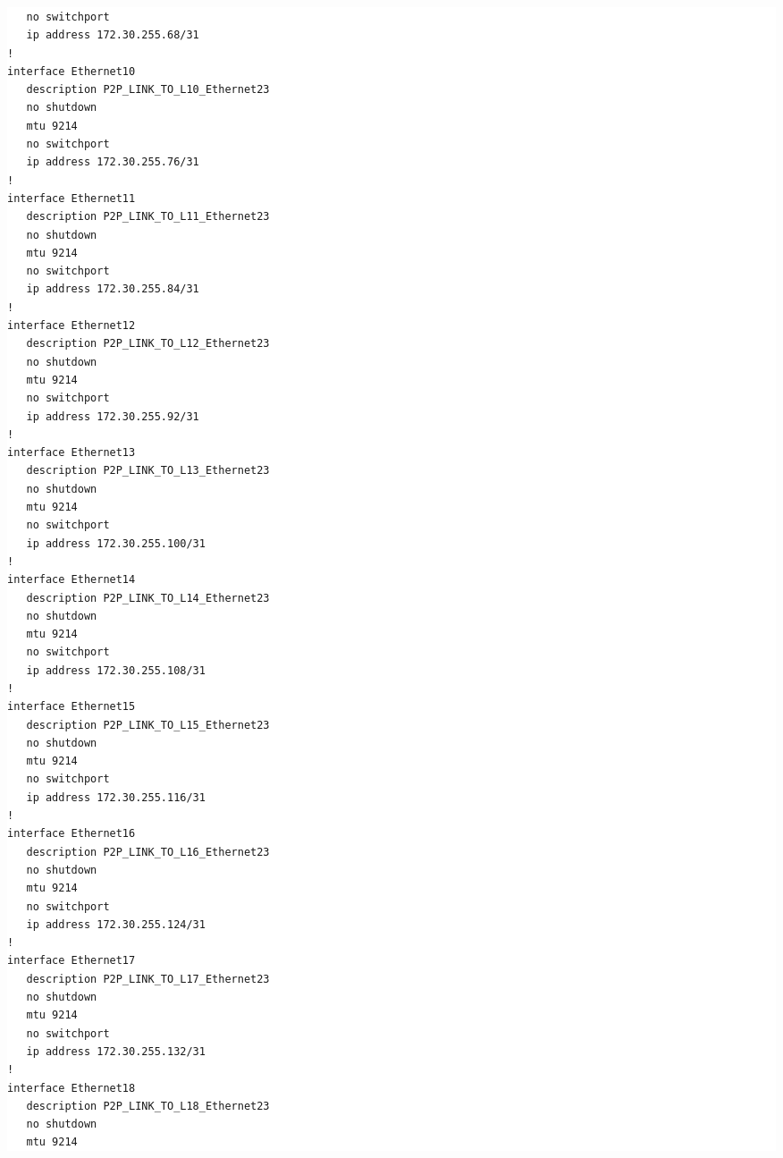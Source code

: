 ```eos
   no switchport
   ip address 172.30.255.68/31
!
interface Ethernet10
   description P2P_LINK_TO_L10_Ethernet23
   no shutdown
   mtu 9214
   no switchport
   ip address 172.30.255.76/31
!
interface Ethernet11
   description P2P_LINK_TO_L11_Ethernet23
   no shutdown
   mtu 9214
   no switchport
   ip address 172.30.255.84/31
!
interface Ethernet12
   description P2P_LINK_TO_L12_Ethernet23
   no shutdown
   mtu 9214
   no switchport
   ip address 172.30.255.92/31
!
interface Ethernet13
   description P2P_LINK_TO_L13_Ethernet23
   no shutdown
   mtu 9214
   no switchport
   ip address 172.30.255.100/31
!
interface Ethernet14
   description P2P_LINK_TO_L14_Ethernet23
   no shutdown
   mtu 9214
   no switchport
   ip address 172.30.255.108/31
!
interface Ethernet15
   description P2P_LINK_TO_L15_Ethernet23
   no shutdown
   mtu 9214
   no switchport
   ip address 172.30.255.116/31
!
interface Ethernet16
   description P2P_LINK_TO_L16_Ethernet23
   no shutdown
   mtu 9214
   no switchport
   ip address 172.30.255.124/31
!
interface Ethernet17
   description P2P_LINK_TO_L17_Ethernet23
   no shutdown
   mtu 9214
   no switchport
   ip address 172.30.255.132/31
!
interface Ethernet18
   description P2P_LINK_TO_L18_Ethernet23
   no shutdown
   mtu 9214
```